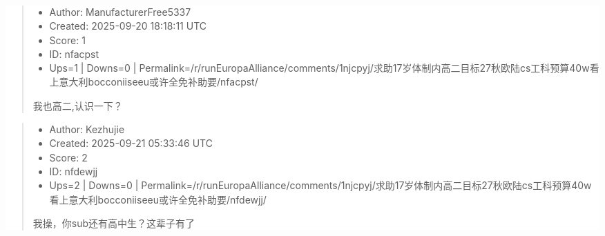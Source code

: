 > - Author: ManufacturerFree5337
> - Created: 2025-09-20 18:18:11 UTC
> - Score: 1
> - ID: nfacpst
> - Ups=1 | Downs=0 | Permalink=/r/runEuropaAlliance/comments/1njcpyj/求助17岁体制内高二目标27秋欧陆cs工科预算40w看上意大利bocconiiseeu或许全免补助要/nfacpst/
>
> 我也高二,认识一下？

> - Author: Kezhujie
> - Created: 2025-09-21 05:33:46 UTC
> - Score: 2
> - ID: nfdewjj
> - Ups=2 | Downs=0 | Permalink=/r/runEuropaAlliance/comments/1njcpyj/求助17岁体制内高二目标27秋欧陆cs工科预算40w看上意大利bocconiiseeu或许全免补助要/nfdewjj/
>
> 我操，你sub还有高中生？这辈子有了
